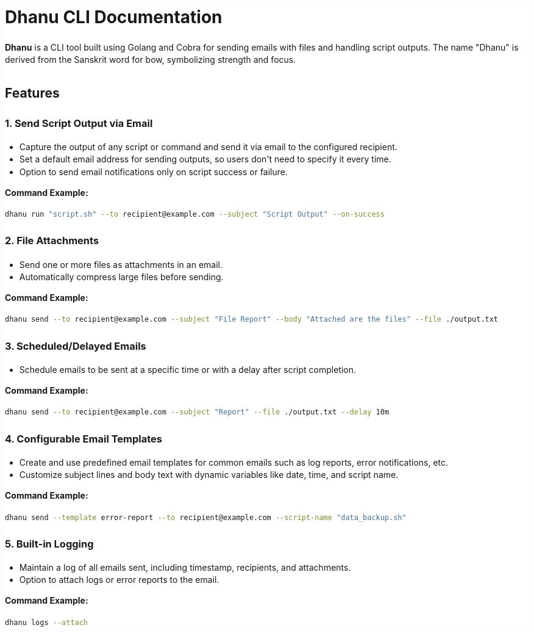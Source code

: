 # Dhanu CLI Documentation

**Dhanu** is a CLI tool built using Golang and Cobra for sending emails with files and handling script outputs. The name "Dhanu" is derived from the Sanskrit word for bow, symbolizing strength and focus.

## Features

### 1. **Send Script Output via Email**
   - Capture the output of any script or command and send it via email to the configured recipient.
   - Set a default email address for sending outputs, so users don't need to specify it every time.
   - Option to send email notifications only on script success or failure.
   
   **Command Example:**
   ```bash
   dhanu run "script.sh" --to recipient@example.com --subject "Script Output" --on-success
   ```

### 2. **File Attachments**
   - Send one or more files as attachments in an email.
   - Automatically compress large files before sending.

   **Command Example:**
   ```bash
   dhanu send --to recipient@example.com --subject "File Report" --body "Attached are the files" --file ./output.txt
   ```

### 3. **Scheduled/Delayed Emails**
   - Schedule emails to be sent at a specific time or with a delay after script completion.

   **Command Example:**
   ```bash
   dhanu send --to recipient@example.com --subject "Report" --file ./output.txt --delay 10m
   ```

### 4. **Configurable Email Templates**
   - Create and use predefined email templates for common emails such as log reports, error notifications, etc.
   - Customize subject lines and body text with dynamic variables like date, time, and script name.

   **Command Example:**
   ```bash
   dhanu send --template error-report --to recipient@example.com --script-name "data_backup.sh"
   ```

### 5. **Built-in Logging**
   - Maintain a log of all emails sent, including timestamp, recipients, and attachments.
   - Option to attach logs or error reports to the email.

   **Command Example:**
   ```bash
   dhanu logs --attach
   ```
